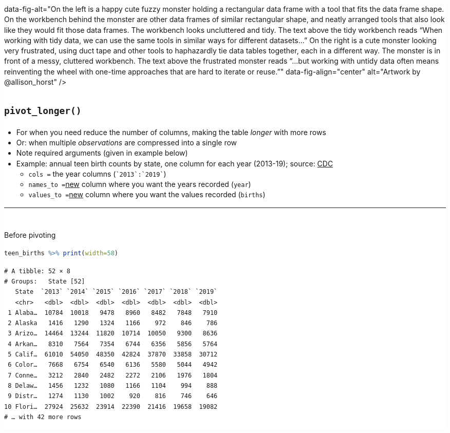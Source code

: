 data-fig-alt="On the left is a happy cute fuzzy monster holding a rectangular data frame with a tool that fits the data frame shape. On the workbench behind the monster are other data frames of similar rectangular shape, and neatly arranged tools that also look like they would fit those data frames. The workbench looks uncluttered and tidy. The text above the tidy workbench reads “When working with tidy data, we can use the same tools in similar ways for different datasets…” On the right is a cute monster looking very frustrated, using duct tape and other tools to haphazardly tie data tables together, each in a different way. The monster is in front of a messy, cluttered workbench. The text above the frustrated monster reads “...but working with untidy data often means reinventing the wheel with one-time approaches that are hard to iterate or reuse.”"
data-fig-align="center" alt="Artwork by @allison_horst" />

## `pivot_longer()`

- For when you need reduce the number of columns, making the table
  *longer* with more rows
- Or: when multiple *observations* are compressed into a single row
- Note required arguments (given in example below)
- Example: annual teen birth counts by state, one column for each year
  (2013-19); source:
  [CDC](https://www.cdc.gov/nchs/data-visualization/teen-births/)
  - `cols =` the year columns (`` `2013`:`2019` ``)
  - `names_to =`<u>new</u> column where you want the years recorded
    (`year`)
  - `values_to =`<u>new</u> column where you want the values recorded
    (`births`)

------------------------------------------------------------------------

## 

<div class="columns">

<div class="column" width="50%">

Before pivoting

``` r
teen_births %>% print(width=58)
```

    # A tibble: 52 × 8
    # Groups:   State [52]
       State  `2013` `2014` `2015` `2016` `2017` `2018` `2019`
       <chr>   <dbl>  <dbl>  <dbl>  <dbl>  <dbl>  <dbl>  <dbl>
     1 Alaba…  10784  10018   9478   8960   8482   7848   7910
     2 Alaska   1416   1290   1324   1166    972    846    786
     3 Arizo…  14464  13244  11820  10714  10050   9300   8636
     4 Arkan…   8310   7564   7354   6744   6356   5856   5764
     5 Calif…  61010  54050  48350  42824  37870  33858  30712
     6 Color…   7668   6754   6540   6136   5580   5044   4942
     7 Conne…   3212   2840   2482   2272   2106   1976   1804
     8 Delaw…   1456   1232   1080   1166   1104    994    888
     9 Distr…   1274   1130   1002    920    816    746    646
    10 Flori…  27924  25632  23914  22390  21416  19658  19082
    # … with 42 more rows
